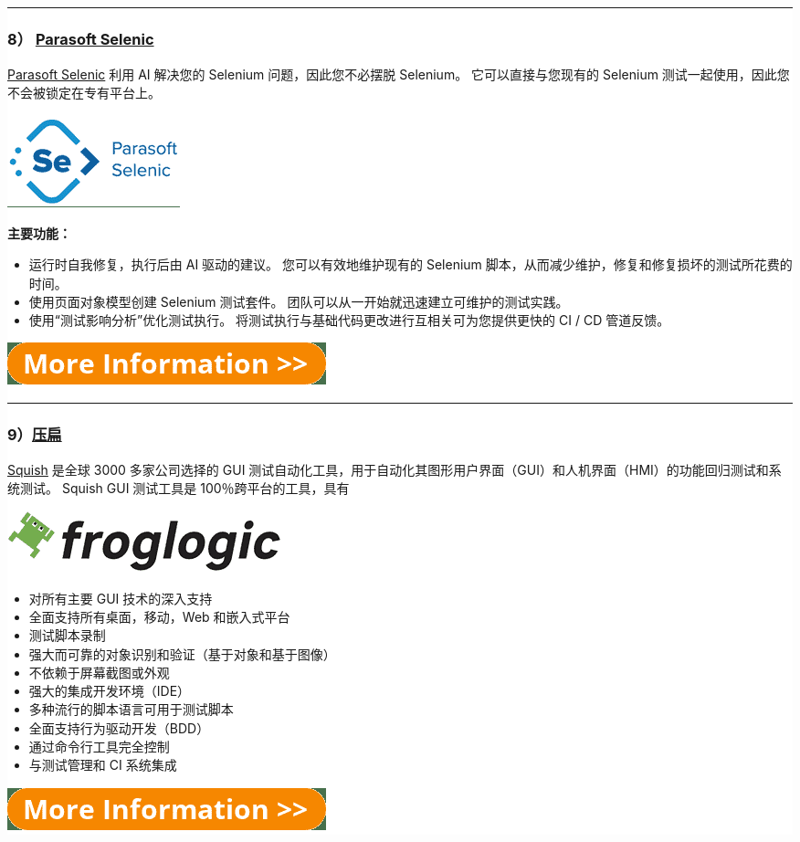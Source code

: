 * * *

### 8） [Parasoft Selenic](https://bit.ly/31mYNqo)

[Parasoft Selenic](https://bit.ly/31mYNqo) 利用 AI 解决您的 Selenium 问题，因此您不必摆脱 Selenium。 它可以直接与您现有的 Selenium 测试一起使用，因此您不会被锁定在专有平台上。

![](img/b43e8eb9209541171a10010c80aa0bb7.png)

**主要功能：**

*   运行时自我修复，执行后由 AI 驱动的建议。 您可以有效地维护现有的 Selenium 脚本，从而减少维护，修复和修复损坏的测试所花费的时间。
*   使用页面对象模型创建 Selenium 测试套件。 团队可以从一开始就迅速建立可维护的测试实践。
*   使用“测试影响分析”优化测试执行。 将测试执行与基础代码更改进行互相关可为您提供更快的 CI / CD 管道反馈。

![](img/54a09dbf18e0795f11873caa03eba2bc.png)

* * *

### 9）[压扁](https://bit.ly/2sBm0WP)

[Squish](https://bit.ly/2sBm0WP) 是全球 3000 多家公司选择的 GUI 测试自动化工具，用于自动化其图形用户界面（GUI）和人机界面（HMI）的功能回归测试和系统测试。 Squish GUI 测试工具是 100％跨平台的工具，具有

![](img/e2dc38bdb24fcadcf4f41510c114c170.png)

*   对所有主要 GUI 技术的深入支持
*   全面支持所有桌面，移动，Web 和嵌入式平台
*   测试脚本录制
*   强大而可靠的对象识别和验证（基于对象和基于图像）
*   不依赖于屏幕截图或外观
*   强大的集成开发环境（IDE）
*   多种流行的脚本语言可用于测试脚本
*   全面支持行为驱动开发（BDD）
*   通过命令行工具完全控制
*   与测试管理和 CI 系统集成

![](img/54a09dbf18e0795f11873caa03eba2bc.png)
